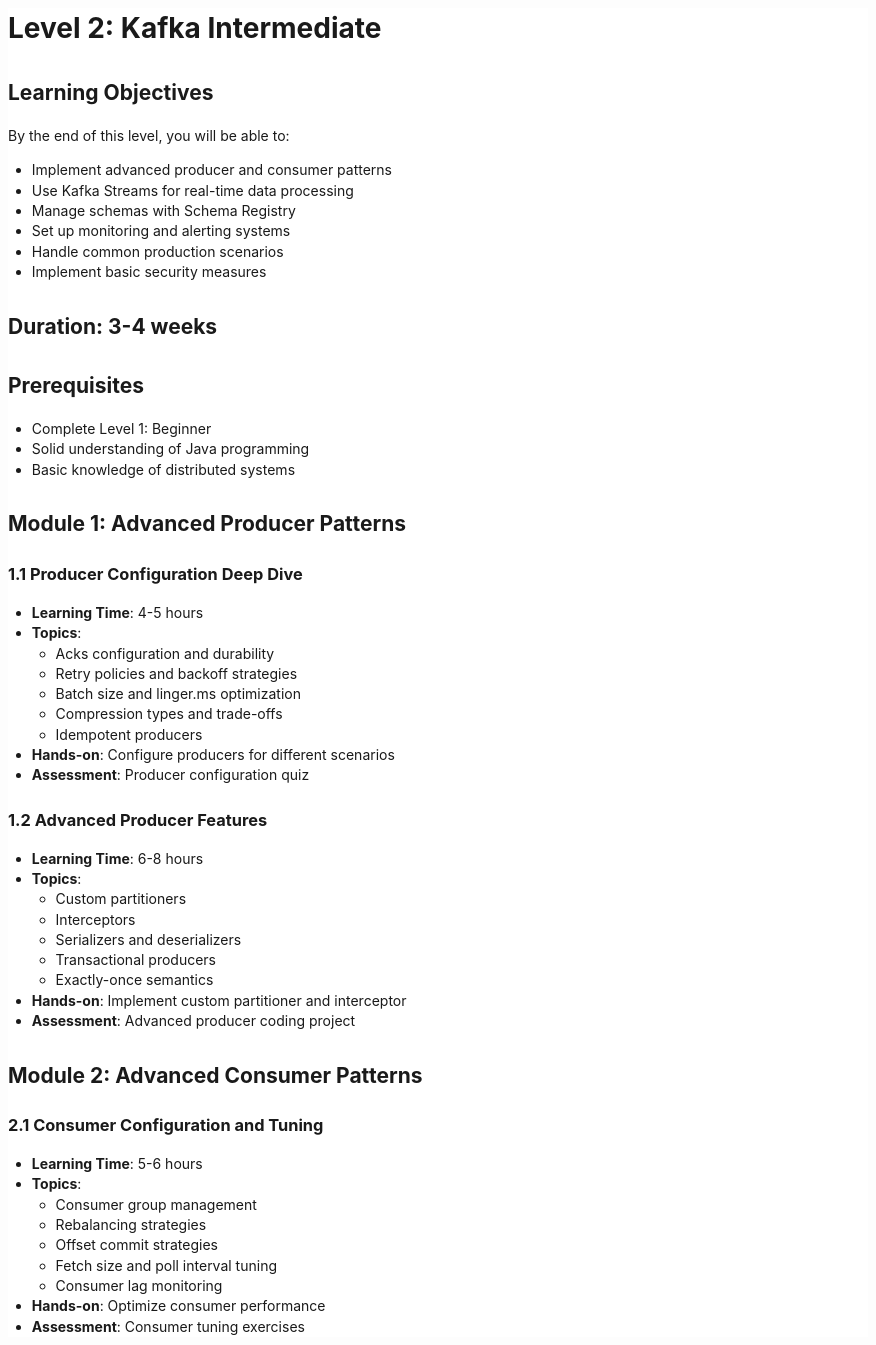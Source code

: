 # Level 2: Kafka Intermediate

## Learning Objectives

By the end of this level, you will be able to:
- Implement advanced producer and consumer patterns
- Use Kafka Streams for real-time data processing
- Manage schemas with Schema Registry
- Set up monitoring and alerting systems
- Handle common production scenarios
- Implement basic security measures

## Duration: 3-4 weeks

## Prerequisites
- Complete Level 1: Beginner
- Solid understanding of Java programming
- Basic knowledge of distributed systems

## Module 1: Advanced Producer Patterns

### 1.1 Producer Configuration Deep Dive
- **Learning Time**: 4-5 hours
- **Topics**:
  - Acks configuration and durability
  - Retry policies and backoff strategies
  - Batch size and linger.ms optimization
  - Compression types and trade-offs
  - Idempotent producers
- **Hands-on**: Configure producers for different scenarios
- **Assessment**: Producer configuration quiz

### 1.2 Advanced Producer Features
- **Learning Time**: 6-8 hours
- **Topics**:
  - Custom partitioners
  - Interceptors
  - Serializers and deserializers
  - Transactional producers
  - Exactly-once semantics
- **Hands-on**: Implement custom partitioner and interceptor
- **Assessment**: Advanced producer coding project

## Module 2: Advanced Consumer Patterns

### 2.1 Consumer Configuration and Tuning
- **Learning Time**: 5-6 hours
- **Topics**:
  - Consumer group management
  - Rebalancing strategies
  - Offset commit strategies
  - Fetch size and poll interval tuning
  - Consumer lag monitoring
- **Hands-on**: Optimize consumer performance
- **Assessment**: Consumer tuning exercises
